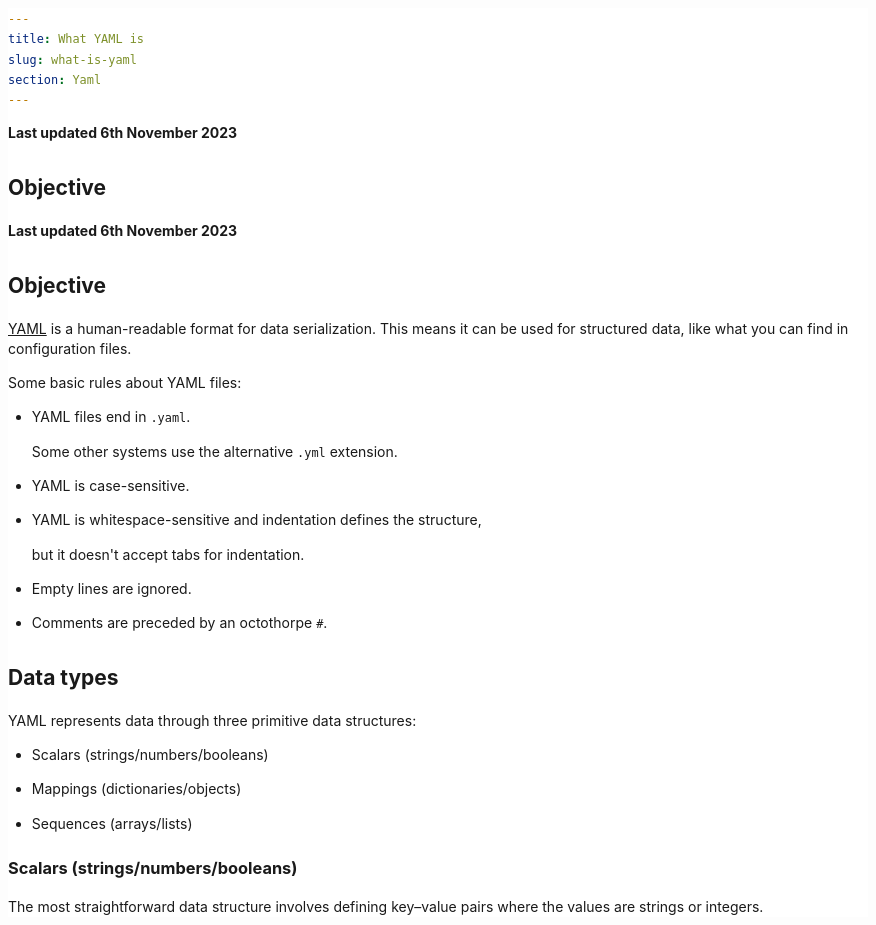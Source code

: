 ```yaml
---
title: What YAML is
slug: what-is-yaml
section: Yaml
---
```


**Last updated 6th November 2023**



## Objective  

**Last updated 6th November 2023**



## Objective  

[YAML](https://en.wikipedia.org/wiki/YAML) is a human-readable format for data serialization.
This means it can be used for structured data, like what you can find in configuration files.

Some basic rules about YAML files:

- YAML files end in `.yaml`.


  Some other systems use the alternative `.yml` extension.
- YAML is case-sensitive.


- YAML is whitespace-sensitive and indentation defines the structure,


  but it doesn't accept tabs for indentation.
- Empty lines are ignored.


- Comments are preceded by an octothorpe `#`.



## Data types

YAML represents data through three primitive data structures:

- Scalars (strings/numbers/booleans)


- Mappings (dictionaries/objects)


- Sequences (arrays/lists)



### Scalars (strings/numbers/booleans)

The most straightforward data structure involves defining key–value pairs where the values are strings or integers.
